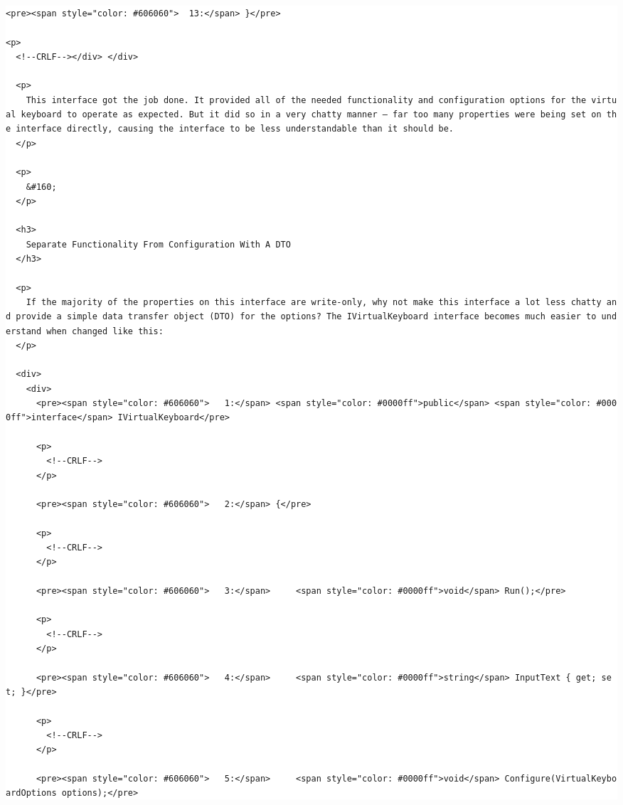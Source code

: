     <pre><span style="color: #606060">  13:</span> }</pre>
    
    <p>
      <!--CRLF--></div> </div> 
      
      <p>
        This interface got the job done. It provided all of the needed functionality and configuration options for the virtual keyboard to operate as expected. But it did so in a very chatty manner – far too many properties were being set on the interface directly, causing the interface to be less understandable than it should be.
      </p>
      
      <p>
        &#160;
      </p>
      
      <h3>
        Separate Functionality From Configuration With A DTO
      </h3>
      
      <p>
        If the majority of the properties on this interface are write-only, why not make this interface a lot less chatty and provide a simple data transfer object (DTO) for the options? The IVirtualKeyboard interface becomes much easier to understand when changed like this:
      </p>
      
      <div>
        <div>
          <pre><span style="color: #606060">   1:</span> <span style="color: #0000ff">public</span> <span style="color: #0000ff">interface</span> IVirtualKeyboard</pre>
          
          <p>
            <!--CRLF-->
          </p>
          
          <pre><span style="color: #606060">   2:</span> {</pre>
          
          <p>
            <!--CRLF-->
          </p>
          
          <pre><span style="color: #606060">   3:</span>     <span style="color: #0000ff">void</span> Run();</pre>
          
          <p>
            <!--CRLF-->
          </p>
          
          <pre><span style="color: #606060">   4:</span>     <span style="color: #0000ff">string</span> InputText { get; set; }</pre>
          
          <p>
            <!--CRLF-->
          </p>
          
          <pre><span style="color: #606060">   5:</span>     <span style="color: #0000ff">void</span> Configure(VirtualKeyboardOptions options);</pre>
          